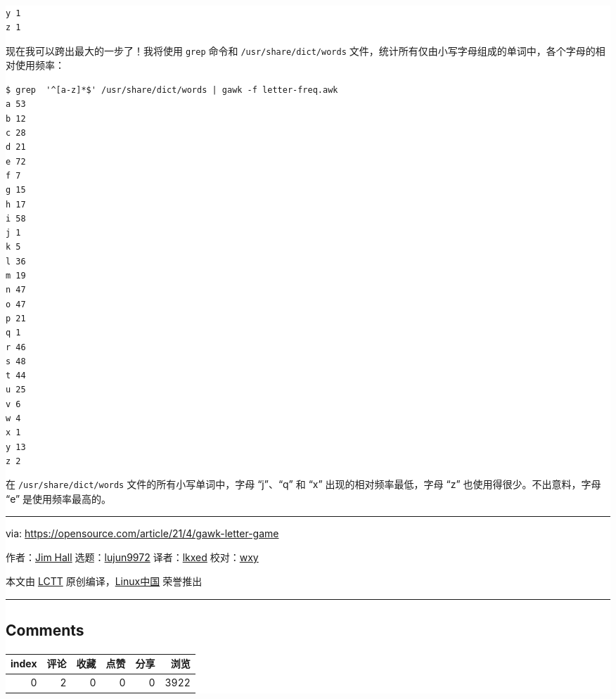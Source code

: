 ```shell
y 1
z 1
```

现在我可以跨出最大的一步了！我将使用 `grep` 命令和 `/usr/share/dict/words` 文件，统计所有仅由小写字母组成的单词中，各个字母的相对使用频率：

```shell
$ grep  '^[a-z]*$' /usr/share/dict/words | gawk -f letter-freq.awk
a 53
b 12
c 28
d 21
e 72
f 7
g 15
h 17
i 58
j 1
k 5
l 36
m 19
n 47
o 47
p 21
q 1
r 46
s 48
t 44
u 25
v 6
w 4
x 1
y 13
z 2
```

在 `/usr/share/dict/words` 文件的所有小写单词中，字母 “j”、“q” 和 “x” 出现的相对频率最低，字母 “z” 也使用得很少。不出意料，字母 “e” 是使用频率最高的。

---

via: <https://opensource.com/article/21/4/gawk-letter-game>

作者：[Jim Hall](https://opensource.com/users/jim-hall) 选题：[lujun9972](https://github.com/lujun9972) 译者：[lkxed](https://github.com/lkxed) 校对：[wxy](https://github.com/wxy)

本文由 [LCTT](https://github.com/LCTT/TranslateProject) 原创编译，[Linux中国](https://linux.cn/) 荣誉推出

***

## Comments


|   index |   评论 |   收藏 |   点赞 |   分享 |   浏览 |
|--------:|-------:|-------:|-------:|-------:|-------:|
|       0 |      2 |      0 |      0 |      0 |   3922 |
